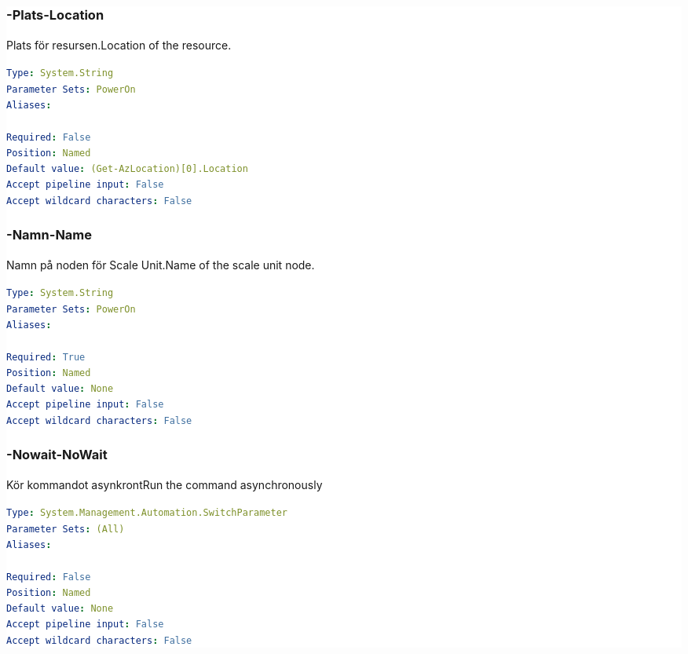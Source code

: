 ### <span data-ttu-id="3d67d-124">-Plats</span><span class="sxs-lookup"><span data-stu-id="3d67d-124">-Location</span></span>
<span data-ttu-id="3d67d-125">Plats för resursen.</span><span class="sxs-lookup"><span data-stu-id="3d67d-125">Location of the resource.</span></span>

```yaml
Type: System.String
Parameter Sets: PowerOn
Aliases:

Required: False
Position: Named
Default value: (Get-AzLocation)[0].Location
Accept pipeline input: False
Accept wildcard characters: False

```

### <span data-ttu-id="3d67d-126">-Namn</span><span class="sxs-lookup"><span data-stu-id="3d67d-126">-Name</span></span>
<span data-ttu-id="3d67d-127">Namn på noden för Scale Unit.</span><span class="sxs-lookup"><span data-stu-id="3d67d-127">Name of the scale unit node.</span></span>

```yaml
Type: System.String
Parameter Sets: PowerOn
Aliases:

Required: True
Position: Named
Default value: None
Accept pipeline input: False
Accept wildcard characters: False

```

### <span data-ttu-id="3d67d-128">-Nowait</span><span class="sxs-lookup"><span data-stu-id="3d67d-128">-NoWait</span></span>
<span data-ttu-id="3d67d-129">Kör kommandot asynkront</span><span class="sxs-lookup"><span data-stu-id="3d67d-129">Run the command asynchronously</span></span>

```yaml
Type: System.Management.Automation.SwitchParameter
Parameter Sets: (All)
Aliases:

Required: False
Position: Named
Default value: None
Accept pipeline input: False
Accept wildcard characters: False

```
